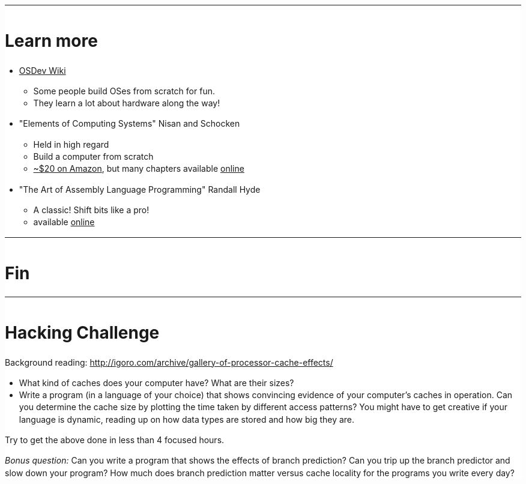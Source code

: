 ----

# Learn more

- [OSDev Wiki](http://wiki.osdev.org/Main_Page)
    - Some people build OSes from scratch for fun.
    - They learn a lot about hardware along the way!

- "Elements of Computing Systems" Nisan and Schocken
    - Held in high regard
    - Build a computer from scratch
    - [~$20 on Amazon](http://www.amazon.com/Elements-Computing-Systems-Building-Principles/dp/026214087X), but many chapters available [online](http://www1.idc.ac.il/tecs/)

- "The Art of Assembly Language Programming" Randall Hyde
    - A classic! Shift bits like a pro!
    - available [online](http://homepage.mac.com/randyhyde/webster.cs.ucr.edu/www.artofasm.com/index.html)

----

# Fin

----

# Hacking Challenge

Background reading:
<http://igoro.com/archive/gallery-of-processor-cache-effects/>

- What kind of caches does your computer have? What are their sizes?  
- Write a program (in a language of your choice) that shows convincing evidence
  of your computer’s caches in operation. Can you determine the cache size by
  plotting the time taken by different access patterns?  You might have to get
  creative if your language is dynamic, reading up on how data types are stored
  and how big they are.

Try to get the above done in less than 4 focused hours.

*Bonus question:* Can you write a program that shows the effects of branch
prediction? Can you trip up the branch predictor and slow down your program?
How much does branch prediction matter versus cache locality for the programs
you write every day?

